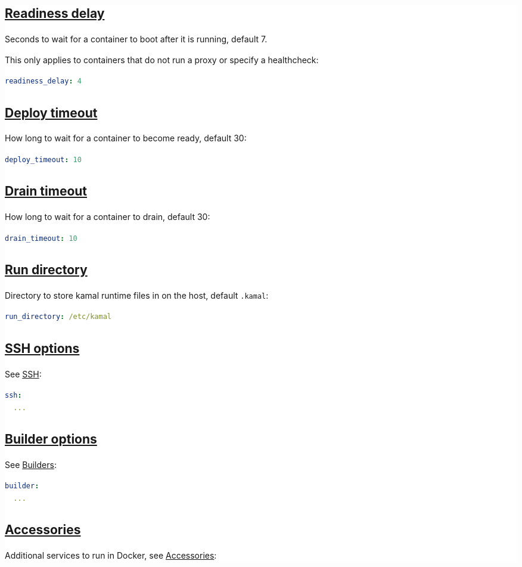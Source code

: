 ## [Readiness delay](#readiness-delay)

Seconds to wait for a container to boot after it is running, default 7.

This only applies to containers that do not run a proxy or specify a healthcheck:

```yaml
readiness_delay: 4
```

## [Deploy timeout](#deploy-timeout)

How long to wait for a container to become ready, default 30:

```yaml
deploy_timeout: 10
```

## [Drain timeout](#drain-timeout)

How long to wait for a container to drain, default 30:

```yaml
drain_timeout: 10
```

## [Run directory](#run-directory)

Directory to store kamal runtime files in on the host, default `.kamal`:

```yaml
run_directory: /etc/kamal
```

## [SSH options](#ssh-options)

See [SSH](../ssh):

```yaml
ssh:
  ...
```

## [Builder options](#builder-options)

See [Builders](../builders):

```yaml
builder:
  ...
```

## [Accessories](#accessories)

Additional services to run in Docker, see [Accessories](../accessories):
